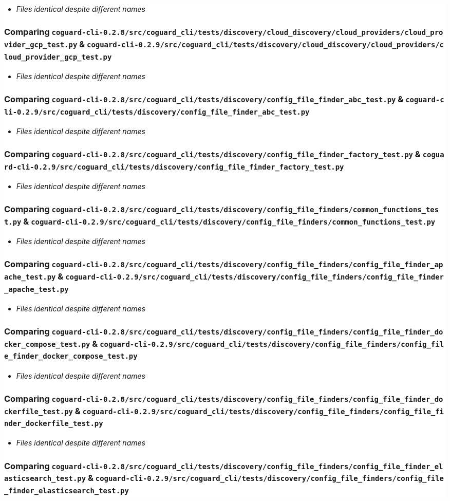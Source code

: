  * *Files identical despite different names*

### Comparing `coguard-cli-0.2.8/src/coguard_cli/tests/discovery/cloud_discovery/cloud_providers/cloud_provider_gcp_test.py` & `coguard-cli-0.2.9/src/coguard_cli/tests/discovery/cloud_discovery/cloud_providers/cloud_provider_gcp_test.py`

 * *Files identical despite different names*

### Comparing `coguard-cli-0.2.8/src/coguard_cli/tests/discovery/config_file_finder_abc_test.py` & `coguard-cli-0.2.9/src/coguard_cli/tests/discovery/config_file_finder_abc_test.py`

 * *Files identical despite different names*

### Comparing `coguard-cli-0.2.8/src/coguard_cli/tests/discovery/config_file_finder_factory_test.py` & `coguard-cli-0.2.9/src/coguard_cli/tests/discovery/config_file_finder_factory_test.py`

 * *Files identical despite different names*

### Comparing `coguard-cli-0.2.8/src/coguard_cli/tests/discovery/config_file_finders/common_functions_test.py` & `coguard-cli-0.2.9/src/coguard_cli/tests/discovery/config_file_finders/common_functions_test.py`

 * *Files identical despite different names*

### Comparing `coguard-cli-0.2.8/src/coguard_cli/tests/discovery/config_file_finders/config_file_finder_apache_test.py` & `coguard-cli-0.2.9/src/coguard_cli/tests/discovery/config_file_finders/config_file_finder_apache_test.py`

 * *Files identical despite different names*

### Comparing `coguard-cli-0.2.8/src/coguard_cli/tests/discovery/config_file_finders/config_file_finder_docker_compose_test.py` & `coguard-cli-0.2.9/src/coguard_cli/tests/discovery/config_file_finders/config_file_finder_docker_compose_test.py`

 * *Files identical despite different names*

### Comparing `coguard-cli-0.2.8/src/coguard_cli/tests/discovery/config_file_finders/config_file_finder_dockerfile_test.py` & `coguard-cli-0.2.9/src/coguard_cli/tests/discovery/config_file_finders/config_file_finder_dockerfile_test.py`

 * *Files identical despite different names*

### Comparing `coguard-cli-0.2.8/src/coguard_cli/tests/discovery/config_file_finders/config_file_finder_elasticsearch_test.py` & `coguard-cli-0.2.9/src/coguard_cli/tests/discovery/config_file_finders/config_file_finder_elasticsearch_test.py`

